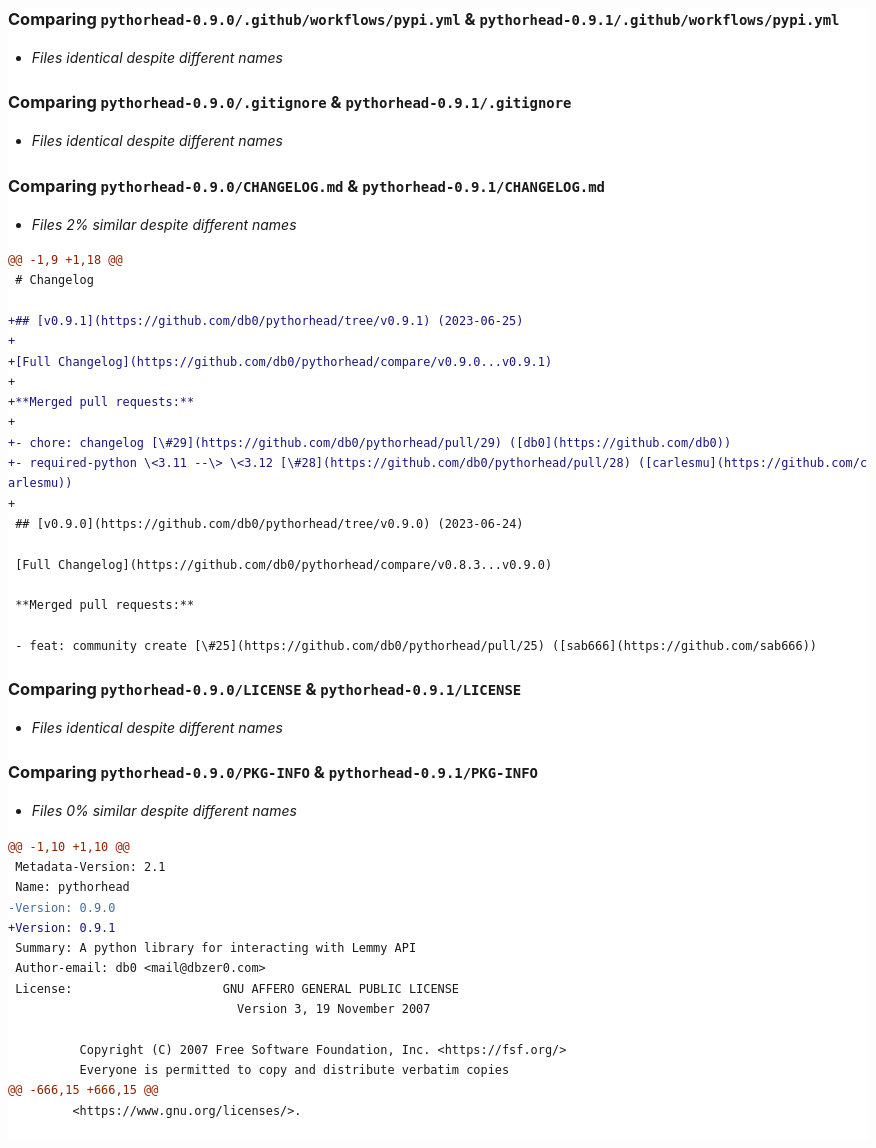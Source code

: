 ### Comparing `pythorhead-0.9.0/.github/workflows/pypi.yml` & `pythorhead-0.9.1/.github/workflows/pypi.yml`

 * *Files identical despite different names*

### Comparing `pythorhead-0.9.0/.gitignore` & `pythorhead-0.9.1/.gitignore`

 * *Files identical despite different names*

### Comparing `pythorhead-0.9.0/CHANGELOG.md` & `pythorhead-0.9.1/CHANGELOG.md`

 * *Files 2% similar despite different names*

```diff
@@ -1,9 +1,18 @@
 # Changelog
 
+## [v0.9.1](https://github.com/db0/pythorhead/tree/v0.9.1) (2023-06-25)
+
+[Full Changelog](https://github.com/db0/pythorhead/compare/v0.9.0...v0.9.1)
+
+**Merged pull requests:**
+
+- chore: changelog [\#29](https://github.com/db0/pythorhead/pull/29) ([db0](https://github.com/db0))
+- required-python \<3.11 --\> \<3.12 [\#28](https://github.com/db0/pythorhead/pull/28) ([carlesmu](https://github.com/carlesmu))
+
 ## [v0.9.0](https://github.com/db0/pythorhead/tree/v0.9.0) (2023-06-24)
 
 [Full Changelog](https://github.com/db0/pythorhead/compare/v0.8.3...v0.9.0)
 
 **Merged pull requests:**
 
 - feat: community create [\#25](https://github.com/db0/pythorhead/pull/25) ([sab666](https://github.com/sab666))
```

### Comparing `pythorhead-0.9.0/LICENSE` & `pythorhead-0.9.1/LICENSE`

 * *Files identical despite different names*

### Comparing `pythorhead-0.9.0/PKG-INFO` & `pythorhead-0.9.1/PKG-INFO`

 * *Files 0% similar despite different names*

```diff
@@ -1,10 +1,10 @@
 Metadata-Version: 2.1
 Name: pythorhead
-Version: 0.9.0
+Version: 0.9.1
 Summary: A python library for interacting with Lemmy API
 Author-email: db0 <mail@dbzer0.com>
 License:                     GNU AFFERO GENERAL PUBLIC LICENSE
                                Version 3, 19 November 2007
         
          Copyright (C) 2007 Free Software Foundation, Inc. <https://fsf.org/>
          Everyone is permitted to copy and distribute verbatim copies
@@ -666,15 +666,15 @@
         <https://www.gnu.org/licenses/>.
         
```